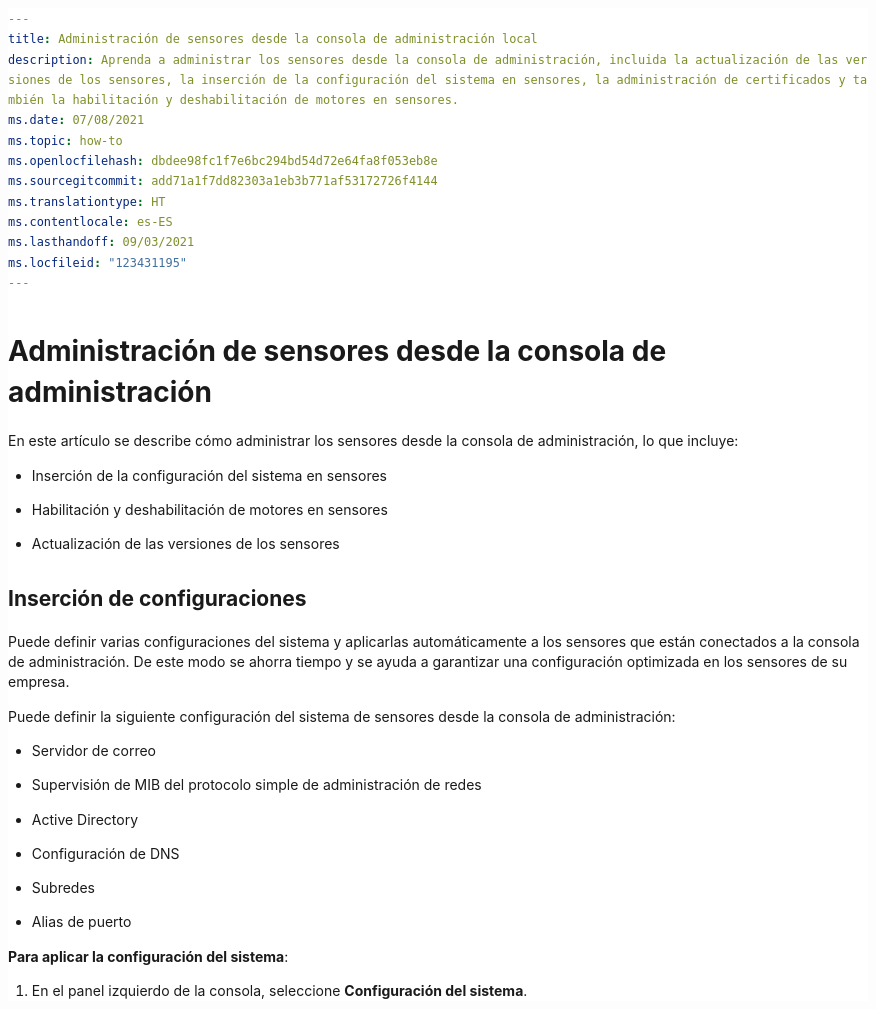 ```yaml
---
title: Administración de sensores desde la consola de administración local
description: Aprenda a administrar los sensores desde la consola de administración, incluida la actualización de las versiones de los sensores, la inserción de la configuración del sistema en sensores, la administración de certificados y también la habilitación y deshabilitación de motores en sensores.
ms.date: 07/08/2021
ms.topic: how-to
ms.openlocfilehash: dbdee98fc1f7e6bc294bd54d72e64fa8f053eb8e
ms.sourcegitcommit: add71a1f7dd82303a1eb3b771af53172726f4144
ms.translationtype: HT
ms.contentlocale: es-ES
ms.lasthandoff: 09/03/2021
ms.locfileid: "123431195"
---
```

# <a name="manage-sensors-from-the-management-console"></a>Administración de sensores desde la consola de administración

En este artículo se describe cómo administrar los sensores desde la consola de administración, lo que incluye:

- Inserción de la configuración del sistema en sensores

- Habilitación y deshabilitación de motores en sensores

- Actualización de las versiones de los sensores

## <a name="push-configurations"></a>Inserción de configuraciones

Puede definir varias configuraciones del sistema y aplicarlas automáticamente a los sensores que están conectados a la consola de administración. De este modo se ahorra tiempo y se ayuda a garantizar una configuración optimizada en los sensores de su empresa.

Puede definir la siguiente configuración del sistema de sensores desde la consola de administración:

- Servidor de correo

- Supervisión de MIB del protocolo simple de administración de redes

- Active Directory

- Configuración de DNS

- Subredes

- Alias de puerto

**Para aplicar la configuración del sistema**:

1. En el panel izquierdo de la consola, seleccione **Configuración del sistema**.
